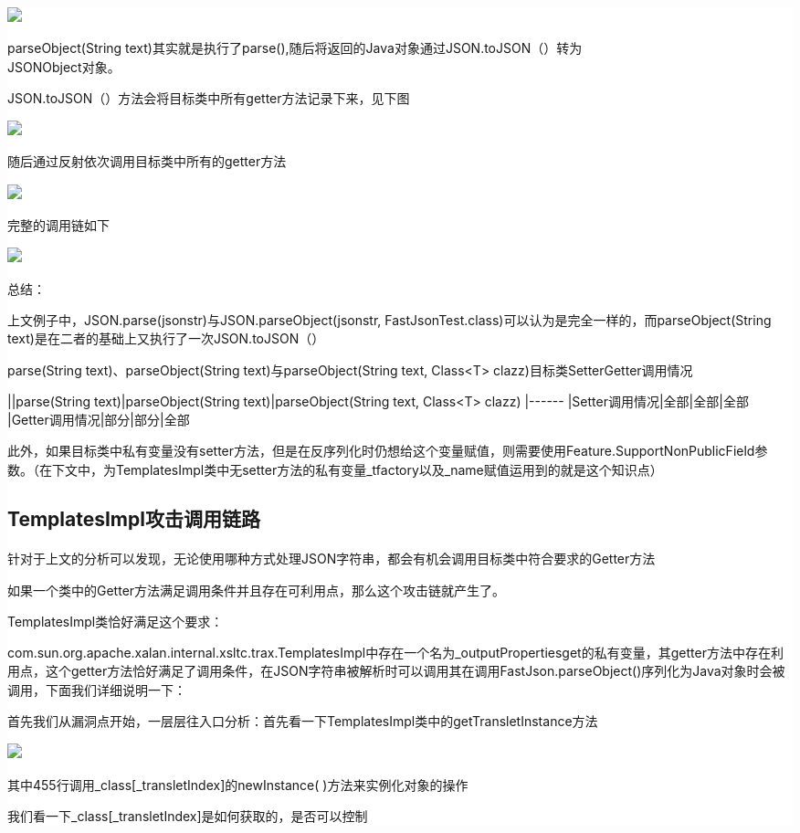 [![](https://p5.ssl.qhimg.com/t0131dc99725918489c.png)](https://p5.ssl.qhimg.com/t0131dc99725918489c.png)

parseObject(String text)其实就是执行了parse(),随后将返回的Java对象通过JSON.toJSON（）转为<br>
JSONObject对象。

JSON.toJSON（）方法会将目标类中所有getter方法记录下来，见下图

[![](https://p1.ssl.qhimg.com/t01dc3472c0d21887f5.png)](https://p1.ssl.qhimg.com/t01dc3472c0d21887f5.png)

随后通过反射依次调用目标类中所有的getter方法

[![](https://p4.ssl.qhimg.com/t01d068645e7091afba.png)](https://p4.ssl.qhimg.com/t01d068645e7091afba.png)

完整的调用链如下

[![](https://p2.ssl.qhimg.com/t01f268cca0bdc3081f.png)](https://p2.ssl.qhimg.com/t01f268cca0bdc3081f.png)

总结：

上文例子中，JSON.parse(jsonstr)与JSON.parseObject(jsonstr, FastJsonTest.class)可以认为是完全一样的，而parseObject(String text)是在二者的基础上又执行了一次JSON.toJSON（）

parse(String text)、parseObject(String text)与parseObject(String text, Class&lt;T&gt; clazz)目标类SetterGetter调用情况

||parse(String text)|parseObject(String text)|parseObject(String text, Class&lt;T&gt; clazz)
|------
|Setter调用情况|全部|全部|全部
|Getter调用情况|部分|部分|全部

此外，如果目标类中私有变量没有setter方法，但是在反序列化时仍想给这个变量赋值，则需要使用Feature.SupportNonPublicField参数。（在下文中，为TemplatesImpl类中无setter方法的私有变量_tfactory以及_name赋值运用到的就是这个知识点）



## TemplatesImpl攻击调用链路

针对于上文的分析可以发现，无论使用哪种方式处理JSON字符串，都会有机会调用目标类中符合要求的Getter方法

如果一个类中的Getter方法满足调用条件并且存在可利用点，那么这个攻击链就产生了。

TemplatesImpl类恰好满足这个要求：

com.sun.org.apache.xalan.internal.xsltc.trax.TemplatesImpl中存在一个名为_outputPropertiesget的私有变量，其getter方法中存在利用点，这个getter方法恰好满足了调用条件，在JSON字符串被解析时可以调用其在调用FastJson.parseObject()序列化为Java对象时会被调用，下面我们详细说明一下：

首先我们从漏洞点开始，一层层往入口分析：首先看一下TemplatesImpl类中的getTransletInstance方法

[![](https://p4.ssl.qhimg.com/t01beaeaa427cbc9285.png)](https://p4.ssl.qhimg.com/t01beaeaa427cbc9285.png)

其中455行调用_class[_transletIndex]的newInstance( )方法来实例化对象的操作

我们看一下_class[_transletIndex]是如何获取的，是否可以控制
